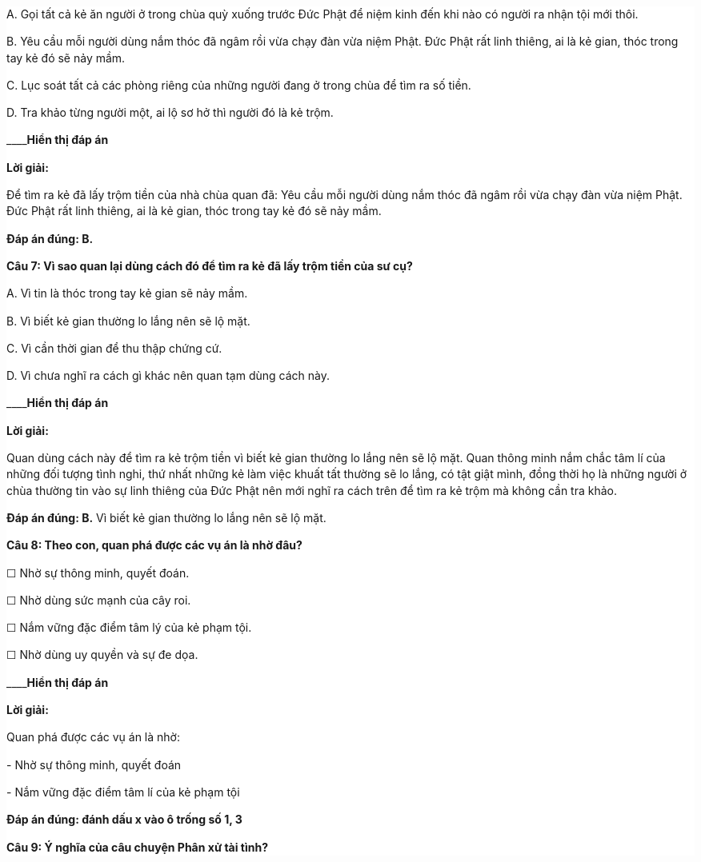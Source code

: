 A. Gọi tất cả kẻ ăn người ở trong chùa quỳ xuống trước Đức Phật để niệm kinh đến khi nào có người ra nhận tội mới thôi.

B. Yêu cầu mỗi người dùng nắm thóc đã ngâm rồi vừa chạy đàn vừa niệm Phật. Đức Phật rất linh thiêng, ai là kẻ gian, thóc trong tay kẻ đó sẽ nảy mầm.

C. Lục soát tất cả các phòng riêng của những người đang ở trong chùa để tìm ra số tiền.

D. Tra khảo từng người một, ai lộ sơ hở thì người đó là kẻ trộm.

____**Hiển thị đáp án**

**Lời giải:**

Để tìm ra kẻ đã lấy trộm tiền của nhà chùa quan đã: Yêu cầu mỗi người dùng nắm thóc đã ngâm rồi vừa chạy đàn vừa niệm Phật. Đức Phật rất linh thiêng, ai là kẻ gian, thóc trong tay kẻ đó sẽ nảy mầm.

**Đáp án đúng: B.**

**Câu 7: Vì sao quan lại dùng cách đó để tìm ra kẻ đã lấy trộm tiền của sư cụ?**

A. Vì tin là thóc trong tay kẻ gian sẽ nảy mầm.

B. Vì biết kẻ gian thường lo lắng nên sẽ lộ mặt.

C. Vì cần thời gian để thu thập chứng cứ.

D. Vì chưa nghĩ ra cách gì khác nên quan tạm dùng cách này.

____**Hiển thị đáp án**

**Lời giải:**

Quan dùng cách này để tìm ra kẻ trộm tiền vì biết kẻ gian thường lo lắng nên sẽ lộ mặt. Quan thông minh nắm chắc tâm lí của những đối tượng tình nghi, thứ nhất những kẻ làm việc khuất tất thường sẽ lo lắng, có tật giật mình, đồng thời họ là những người ở chùa thường tin vào sự linh thiêng của Đức Phật nên mới nghĩ ra cách trên để tìm ra kẻ trộm mà không cần tra khảo.

**Đáp án đúng: B.** Vì biết kẻ gian thường lo lắng nên sẽ lộ mặt.

**Câu 8: Theo con, quan phá được các vụ án là nhờ đâu?**

☐ Nhờ sự thông minh, quyết đoán.

☐ Nhờ dùng sức mạnh của cây roi.

☐ Nắm vững đặc điểm tâm lý của kẻ phạm tội.

☐ Nhờ dùng uy quyền và sự đe dọa.

____**Hiển thị đáp án**

**Lời giải:**

Quan phá được các vụ án là nhờ:

\- Nhờ sự thông minh, quyết đoán

\- Nắm vững đặc điểm tâm lí của kẻ phạm tội

**Đáp án đúng: đánh dấu x vào ô trống số 1, 3**

**Câu 9: Ý nghĩa của câu chuyện Phân xử tài tình?**
